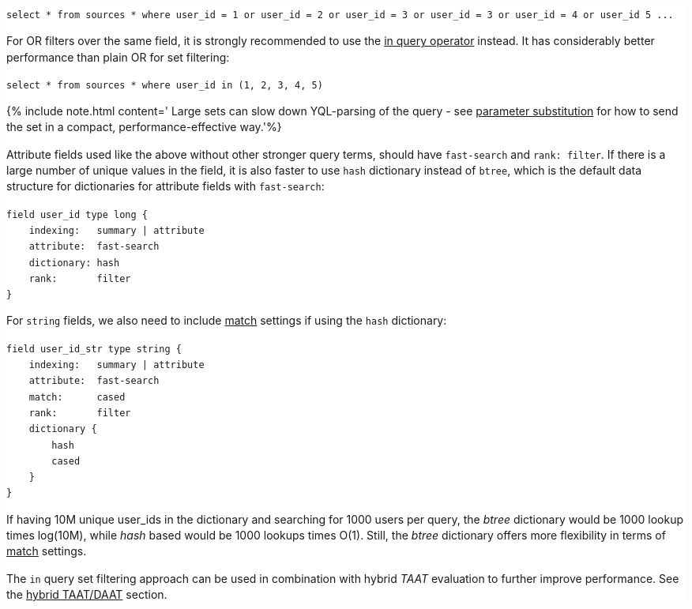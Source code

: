 ```
select * from sources * where user_id = 1 or user_id = 2 or user_id = 3 or user_id = 3 or user_id = 4 or user_id 5 ...
```

For OR filters over the same field, it is strongly recommended to use the
[in query operator](../reference/query-language-reference.html#in) instead.
It has considerably better performance than plain OR for set filtering:

```
select * from sources * where user_id in (1, 2, 3, 4, 5)
```

{% include note.html content='
Large sets can slow down YQL-parsing of the query -
see [parameter substitution](../reference/query-language-reference.html#parameter-substitution)
for how to send the set in a compact, performance-effective way.'%}

Attribute fields used like the above without other stronger query terms,
should have `fast-search` and `rank: filter`.
If there is a large number of unique values in the field,
it is also faster to use `hash` dictionary instead of `btree`,
which is the default data structure for dictionaries for attribute fields with `fast-search`:

```
field user_id type long {
    indexing:   summary | attribute
    attribute:  fast-search
    dictionary: hash
    rank:       filter
}
```

For `string` fields, we also need to include [match](/en/reference/schema-reference.html#match)
settings if using the `hash` dictionary:

```
field user_id_str type string {
    indexing:   summary | attribute
    attribute:  fast-search
    match:      cased
    rank:       filter
    dictionary {
        hash
        cased
    }
}
```

If having 10M unique user_ids in the dictionary and searching for 1000 users per query,
the *btree* dictionary would be 1000 lookup times log(10M),
while *hash* based would be 1000 lookups times O(1). Still, the *btree* dictionary
offers more flexibility in terms of [match](/en/reference/schema-reference.html#match) settings.

The `in` query set filtering approach can be used in combination with hybrid *TAAT*
evaluation to further improve performance. See the [hybrid TAAT/DAAT](#hybrid-taat-daat) section.
